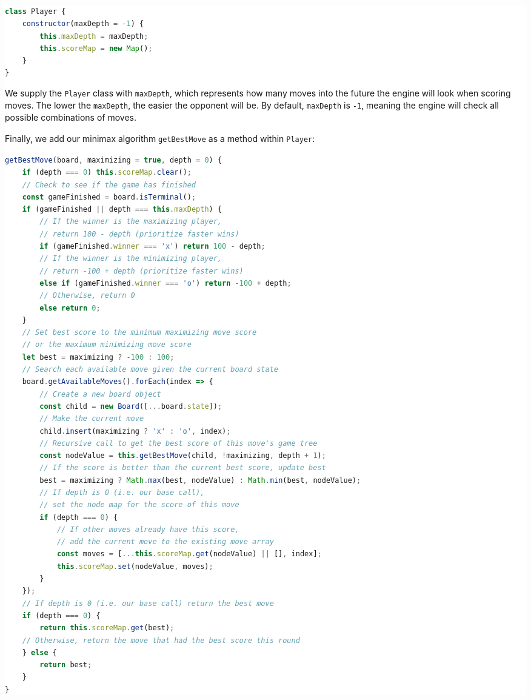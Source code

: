 ```javascript
class Player {
    constructor(maxDepth = -1) {
        this.maxDepth = maxDepth;
        this.scoreMap = new Map();
    }
}
```

We supply the `Player` class with `maxDepth`, which represents how many moves into the future the engine will look when scoring moves. The lower the `maxDepth`, the easier the opponent will be. By default, `maxDepth` is `-1`, meaning the engine will check all possible combinations of moves.

Finally, we add our minimax algorithm `getBestMove` as a method within `Player`:

```javascript
getBestMove(board, maximizing = true, depth = 0) {
    if (depth === 0) this.scoreMap.clear();
    // Check to see if the game has finished
    const gameFinished = board.isTerminal();
    if (gameFinished || depth === this.maxDepth) {
        // If the winner is the maximizing player, 
        // return 100 - depth (prioritize faster wins)
        if (gameFinished.winner === 'x') return 100 - depth;
        // If the winner is the minimizing player, 
        // return -100 + depth (prioritize faster wins)
        else if (gameFinished.winner === 'o') return -100 + depth;
        // Otherwise, return 0
        else return 0;
    }
    // Set best score to the minimum maximizing move score 
    // or the maximum minimizing move score
    let best = maximizing ? -100 : 100;
    // Search each available move given the current board state
    board.getAvailableMoves().forEach(index => {
        // Create a new board object
        const child = new Board([...board.state]);
        // Make the current move
        child.insert(maximizing ? 'x' : 'o', index);
        // Recursive call to get the best score of this move's game tree
        const nodeValue = this.getBestMove(child, !maximizing, depth + 1);
        // If the score is better than the current best score, update best
        best = maximizing ? Math.max(best, nodeValue) : Math.min(best, nodeValue);
        // If depth is 0 (i.e. our base call), 
        // set the node map for the score of this move
        if (depth === 0) {
            // If other moves already have this score, 
            // add the current move to the existing move array
            const moves = [...this.scoreMap.get(nodeValue) || [], index];
            this.scoreMap.set(nodeValue, moves);
        }
    });
    // If depth is 0 (i.e. our base call) return the best move
    if (depth === 0) {
        return this.scoreMap.get(best);
    // Otherwise, return the move that had the best score this round
    } else {
        return best;
    }
}
```
